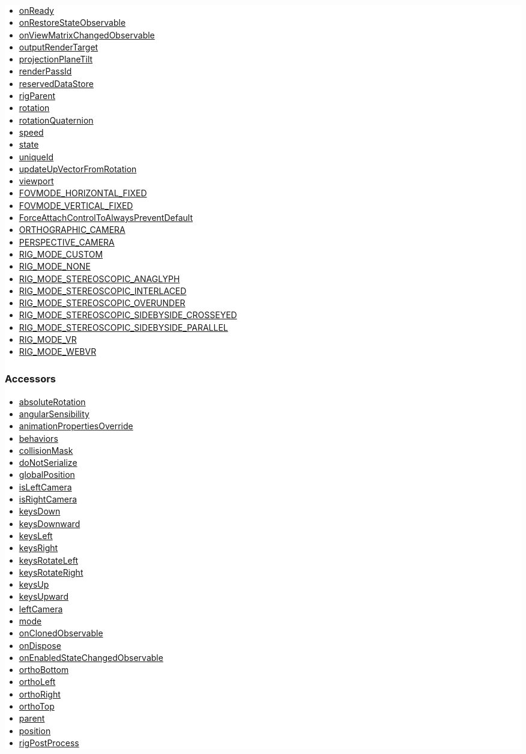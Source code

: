- [onReady](AnaglyphFreeCamera.md#onready)
- [onRestoreStateObservable](AnaglyphFreeCamera.md#onrestorestateobservable)
- [onViewMatrixChangedObservable](AnaglyphFreeCamera.md#onviewmatrixchangedobservable)
- [outputRenderTarget](AnaglyphFreeCamera.md#outputrendertarget)
- [projectionPlaneTilt](AnaglyphFreeCamera.md#projectionplanetilt)
- [renderPassId](AnaglyphFreeCamera.md#renderpassid)
- [reservedDataStore](AnaglyphFreeCamera.md#reserveddatastore)
- [rigParent](AnaglyphFreeCamera.md#rigparent)
- [rotation](AnaglyphFreeCamera.md#rotation)
- [rotationQuaternion](AnaglyphFreeCamera.md#rotationquaternion)
- [speed](AnaglyphFreeCamera.md#speed)
- [state](AnaglyphFreeCamera.md#state)
- [uniqueId](AnaglyphFreeCamera.md#uniqueid)
- [updateUpVectorFromRotation](AnaglyphFreeCamera.md#updateupvectorfromrotation)
- [viewport](AnaglyphFreeCamera.md#viewport)
- [FOVMODE\_HORIZONTAL\_FIXED](AnaglyphFreeCamera.md#fovmode_horizontal_fixed)
- [FOVMODE\_VERTICAL\_FIXED](AnaglyphFreeCamera.md#fovmode_vertical_fixed)
- [ForceAttachControlToAlwaysPreventDefault](AnaglyphFreeCamera.md#forceattachcontroltoalwayspreventdefault)
- [ORTHOGRAPHIC\_CAMERA](AnaglyphFreeCamera.md#orthographic_camera)
- [PERSPECTIVE\_CAMERA](AnaglyphFreeCamera.md#perspective_camera)
- [RIG\_MODE\_CUSTOM](AnaglyphFreeCamera.md#rig_mode_custom)
- [RIG\_MODE\_NONE](AnaglyphFreeCamera.md#rig_mode_none)
- [RIG\_MODE\_STEREOSCOPIC\_ANAGLYPH](AnaglyphFreeCamera.md#rig_mode_stereoscopic_anaglyph)
- [RIG\_MODE\_STEREOSCOPIC\_INTERLACED](AnaglyphFreeCamera.md#rig_mode_stereoscopic_interlaced)
- [RIG\_MODE\_STEREOSCOPIC\_OVERUNDER](AnaglyphFreeCamera.md#rig_mode_stereoscopic_overunder)
- [RIG\_MODE\_STEREOSCOPIC\_SIDEBYSIDE\_CROSSEYED](AnaglyphFreeCamera.md#rig_mode_stereoscopic_sidebyside_crosseyed)
- [RIG\_MODE\_STEREOSCOPIC\_SIDEBYSIDE\_PARALLEL](AnaglyphFreeCamera.md#rig_mode_stereoscopic_sidebyside_parallel)
- [RIG\_MODE\_VR](AnaglyphFreeCamera.md#rig_mode_vr)
- [RIG\_MODE\_WEBVR](AnaglyphFreeCamera.md#rig_mode_webvr)

### Accessors

- [absoluteRotation](AnaglyphFreeCamera.md#absoluterotation)
- [angularSensibility](AnaglyphFreeCamera.md#angularsensibility)
- [animationPropertiesOverride](AnaglyphFreeCamera.md#animationpropertiesoverride)
- [behaviors](AnaglyphFreeCamera.md#behaviors)
- [collisionMask](AnaglyphFreeCamera.md#collisionmask)
- [doNotSerialize](AnaglyphFreeCamera.md#donotserialize)
- [globalPosition](AnaglyphFreeCamera.md#globalposition)
- [isLeftCamera](AnaglyphFreeCamera.md#isleftcamera)
- [isRightCamera](AnaglyphFreeCamera.md#isrightcamera)
- [keysDown](AnaglyphFreeCamera.md#keysdown)
- [keysDownward](AnaglyphFreeCamera.md#keysdownward)
- [keysLeft](AnaglyphFreeCamera.md#keysleft)
- [keysRight](AnaglyphFreeCamera.md#keysright)
- [keysRotateLeft](AnaglyphFreeCamera.md#keysrotateleft)
- [keysRotateRight](AnaglyphFreeCamera.md#keysrotateright)
- [keysUp](AnaglyphFreeCamera.md#keysup)
- [keysUpward](AnaglyphFreeCamera.md#keysupward)
- [leftCamera](AnaglyphFreeCamera.md#leftcamera)
- [mode](AnaglyphFreeCamera.md#mode)
- [onClonedObservable](AnaglyphFreeCamera.md#onclonedobservable)
- [onDispose](AnaglyphFreeCamera.md#ondispose)
- [onEnabledStateChangedObservable](AnaglyphFreeCamera.md#onenabledstatechangedobservable)
- [orthoBottom](AnaglyphFreeCamera.md#orthobottom)
- [orthoLeft](AnaglyphFreeCamera.md#ortholeft)
- [orthoRight](AnaglyphFreeCamera.md#orthoright)
- [orthoTop](AnaglyphFreeCamera.md#orthotop)
- [parent](AnaglyphFreeCamera.md#parent)
- [position](AnaglyphFreeCamera.md#position)
- [rigPostProcess](AnaglyphFreeCamera.md#rigpostprocess)